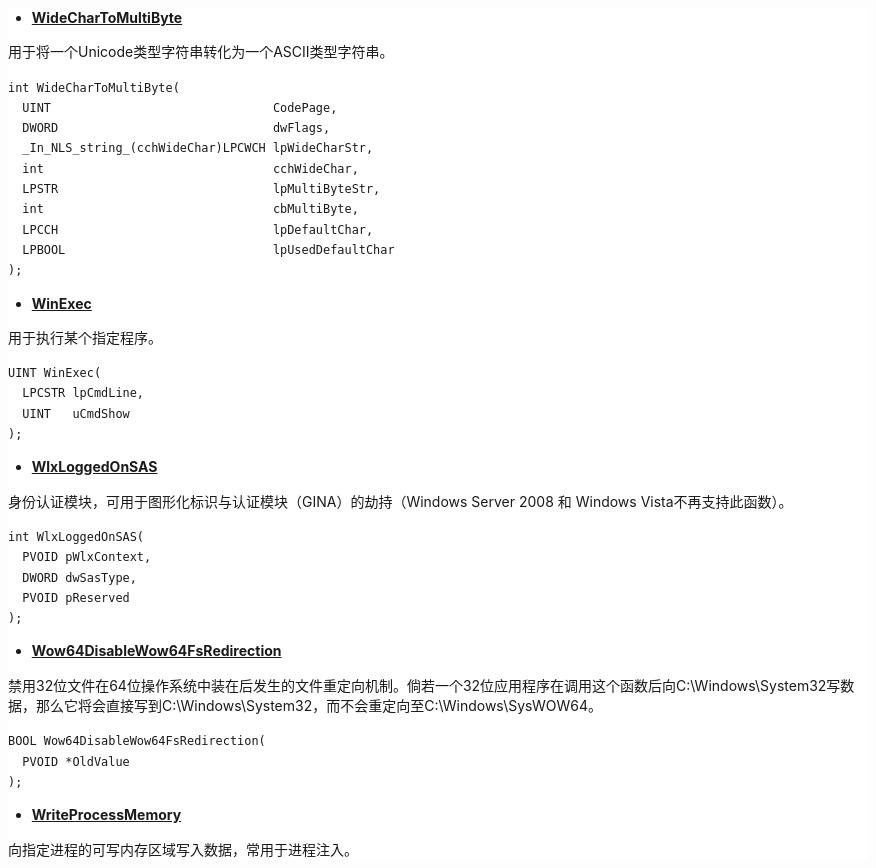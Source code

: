 - **[WideCharToMultiByte](https://docs.microsoft.com/en-us/windows/win32/api/stringapiset/nf-stringapiset-widechartomultibyte)**

用于将一个Unicode类型字符串转化为一个ASCII类型字符串。

```
int WideCharToMultiByte(
  UINT                               CodePage,
  DWORD                              dwFlags,
  _In_NLS_string_(cchWideChar)LPCWCH lpWideCharStr,
  int                                cchWideChar,
  LPSTR                              lpMultiByteStr,
  int                                cbMultiByte,
  LPCCH                              lpDefaultChar,
  LPBOOL                             lpUsedDefaultChar
);
```

- **[WinExec](https://docs.microsoft.com/en-us/windows/win32/api/winbase/nf-winbase-winexec)**

用于执行某个指定程序。

```
UINT WinExec(
  LPCSTR lpCmdLine,
  UINT   uCmdShow
);
```

- **[WlxLoggedOnSAS](https://docs.microsoft.com/en-us/windows/win32/api/winwlx/nf-winwlx-wlxloggedonsas)**

身份认证模块，可用于图形化标识与认证模块（GINA）的劫持（Windows Server 2008 和 Windows Vista不再支持此函数）。

```
int WlxLoggedOnSAS(
  PVOID pWlxContext,
  DWORD dwSasType,
  PVOID pReserved
);
```

- **[Wow64DisableWow64FsRedirection](https://docs.microsoft.com/en-us/windows/win32/api/wow64apiset/nf-wow64apiset-wow64disablewow64fsredirection)**

禁用32位文件在64位操作系统中装在后发生的文件重定向机制。倘若一个32位应用程序在调用这个函数后向C:\Windows\System32写数据，那么它将会直接写到C:\Windows\System32，而不会重定向至C:\Windows\SysWOW64。

```
BOOL Wow64DisableWow64FsRedirection(
  PVOID *OldValue
);
```

- **[WriteProcessMemory](https://docs.microsoft.com/en-us/windows/win32/api/memoryapi/nf-memoryapi-writeprocessmemory)**

向指定进程的可写内存区域写入数据，常用于进程注入。
